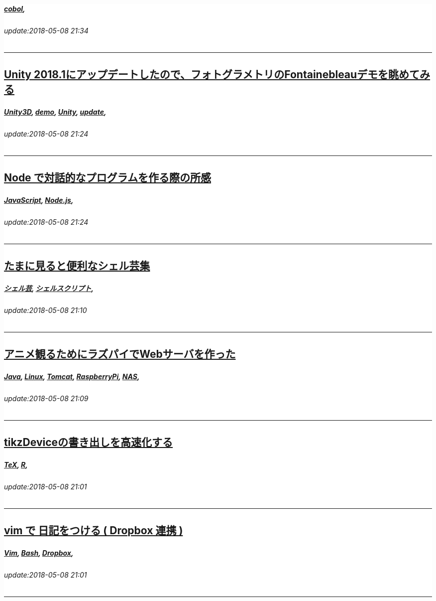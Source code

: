 ##### [cobol](https://qiita.com/tags/cobol), 
###### update:2018-05-08 21:34
---
## [Unity 2018.1にアップデートしたので、フォトグラメトリのFontainebleauデモを眺めてみる](https://qiita.com/yamachan360/items/5518931efb1b16d09be5)
##### [Unity3D](https://qiita.com/tags/Unity3D), [demo](https://qiita.com/tags/demo), [Unity](https://qiita.com/tags/Unity), [update](https://qiita.com/tags/update), 
###### update:2018-05-08 21:24
---
## [Node で対話的なプログラムを作る際の所感](https://qiita.com/41semicolon/items/a5bbd36c12bcfc58a7c9)
##### [JavaScript](https://qiita.com/tags/JavaScript), [Node.js](https://qiita.com/tags/Node.js), 
###### update:2018-05-08 21:24
---
## [たまに見ると便利なシェル芸集](https://qiita.com/tukapai/items/38892c20dceaf4aa8a3a)
##### [シェル芸](https://qiita.com/tags/シェル芸), [シェルスクリプト](https://qiita.com/tags/シェルスクリプト), 
###### update:2018-05-08 21:10
---
## [アニメ観るためにラズパイでWebサーバを作った](https://qiita.com/hxbdy625/items/48bb3cd56417bbbf8cc5)
##### [Java](https://qiita.com/tags/Java), [Linux](https://qiita.com/tags/Linux), [Tomcat](https://qiita.com/tags/Tomcat), [RaspberryPi](https://qiita.com/tags/RaspberryPi), [NAS](https://qiita.com/tags/NAS), 
###### update:2018-05-08 21:09
---
## [tikzDeviceの書き出しを高速化する](https://qiita.com/oyamay/items/8380f82b3e8bc31bc79a)
##### [TeX](https://qiita.com/tags/TeX), [R](https://qiita.com/tags/R), 
###### update:2018-05-08 21:01
---
## [vim で 日記をつける ( Dropbox 連携 )](https://qiita.com/nisshy0516/items/c90c3278465b69d79df2)
##### [Vim](https://qiita.com/tags/Vim), [Bash](https://qiita.com/tags/Bash), [Dropbox](https://qiita.com/tags/Dropbox), 
###### update:2018-05-08 21:01
---
